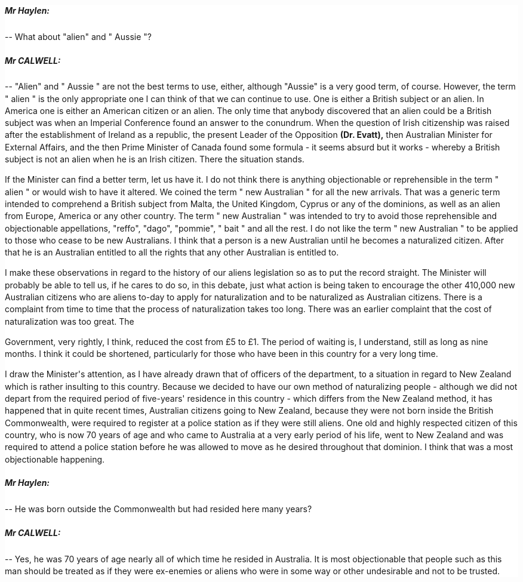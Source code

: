 ##### Mr Haylen:

-- What about "alien" and " Aussie "? 

##### Mr CALWELL:

--  "Alien" and " Aussie " are not the best terms to use, either, although "Aussie" is a very good term, of course. However, the term " alien " is the only appropriate one I can think of that we can continue to use. One is either a British subject or an alien. In America one is either an American citizen or an alien. The only time that anybody discovered that an alien could be a British subject was when an Imperial Conference found an answer to the conundrum. When the question of Irish citizenship was raised after the establishment of Ireland as a republic, the present Leader of the Opposition  **(Dr. Evatt),**  then Australian Minister for External Affairs, and the then Prime Minister of Canada found some formula - it seems absurd but it works - whereby a British subject is not an alien when he is an Irish citizen. There the situation stands. 

If the Minister can find a better term, let us have it. I do not think there is anything objectionable or reprehensible in the term " alien " or would wish to have it altered. We coined the term " new Australian " for all the new arrivals. That was a generic term intended to comprehend a British subject from Malta, the United Kingdom, Cyprus or any of the dominions, as well as an alien from Europe, America or any other country. The term " new Australian " was intended to try to avoid those reprehensible and objectionable appellations, "reffo", "dago", "pommie", " bait " and all the rest. I do not like the term " new Australian " to be applied to those who cease to be new Australians. I think that a person is a new Australian until he becomes a naturalized citizen. After that he is an Australian entitled to all the rights that any other Australian is entitled to. 

I make these observations in regard to the history of our aliens legislation so as to put the record straight. The Minister will probably be able to tell us, if he cares to do so, in this debate, just what action is being taken to encourage the other 410,000 new Australian citizens who are aliens to-day to apply for naturalization and to be naturalized as Australian citizens. There is a complaint from time to time that the process of naturalization takes too long. There was an earlier complaint that the cost of naturalization was too great. The 

Government, very rightly, I think, reduced the cost from £5 to £1. The period of waiting is, I understand, still as long as nine months. I think it could be shortened, particularly for those who have been in this country for a very long time. 

I draw the Minister's attention, as I have already drawn that of officers of the department, to a situation in regard to New Zealand which is rather insulting to this country. Because we decided to have our own method of naturalizing people - although we did not depart from the required period of five-years' residence in this country - which differs from the New Zealand method, it has happened that in quite recent times, Australian citizens going to New Zealand, because they were not born inside the British Commonwealth, were required to register at a police station as if they were still aliens. One old and highly respected citizen of this country, who is now 70 years of age and who came to Australia at a very early period of his life, went to New Zealand and was required to attend a police station before he was allowed to move as he desired throughout that dominion. I think that was a most objectionable happening. 

##### Mr Haylen:

-- He was born outside the Commonwealth but had resided here many years? 

##### Mr CALWELL:

-- Yes, he was 70 years of age nearly all of which time he resided in Australia. It is most objectionable that people such as this man should be treated as if they were ex-enemies or aliens who were in some way or other undesirable and not to be trusted. 

